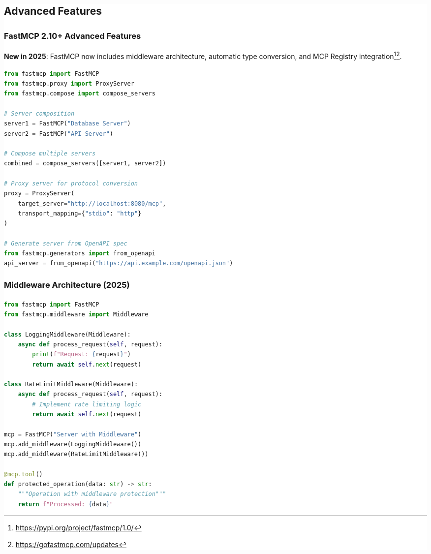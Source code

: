 ## Advanced Features

### FastMCP 2.10+ Advanced Features

**New in 2025**: FastMCP now includes middleware architecture, automatic type conversion, and MCP Registry integration[^13][^15].

```python
from fastmcp import FastMCP
from fastmcp.proxy import ProxyServer
from fastmcp.compose import compose_servers

# Server composition
server1 = FastMCP("Database Server")
server2 = FastMCP("API Server")

# Compose multiple servers
combined = compose_servers([server1, server2])

# Proxy server for protocol conversion
proxy = ProxyServer(
    target_server="http://localhost:8080/mcp",
    transport_mapping={"stdio": "http"}
)

# Generate server from OpenAPI spec
from fastmcp.generators import from_openapi
api_server = from_openapi("https://api.example.com/openapi.json")
```

### Middleware Architecture (2025)

```python
from fastmcp import FastMCP
from fastmcp.middleware import Middleware

class LoggingMiddleware(Middleware):
    async def process_request(self, request):
        print(f"Request: {request}")
        return await self.next(request)

class RateLimitMiddleware(Middleware):
    async def process_request(self, request):
        # Implement rate limiting logic
        return await self.next(request)

mcp = FastMCP("Server with Middleware")
mcp.add_middleware(LoggingMiddleware())
mcp.add_middleware(RateLimitMiddleware())

@mcp.tool()
def protected_operation(data: str) -> str:
    """Operation with middleware protection"""
    return f"Processed: {data}"
```


[^1]: <https://github.com/modelcontextprotocol/python-sdk>
[^2]: <https://github.com/hideya/mcp-python-sdk>
[^3]: <https://mcp-framework.com/docs/Transports/http-stream-transport/>
[^4]: <https://modelcontextprotocol.io/docs/concepts/transports>
[^5]: <https://docs.aws.amazon.com/amazonq/latest/qdeveloper-ug/command-line-mcp-configuration.html>
[^6]: <https://docs.aws.amazon.com/amazonq/latest/qdeveloper-ug/command-line-mcp-understanding-config.html>
[^7]: <https://github.com/wanderingnature/mcp-typed-prompts>
[^8]: <https://www.stainless.com/mcp/how-to-test-mcp-servers>
[^9]: <https://github.com/jlowin/fastmcp>
[^10]: <https://www.reddit.com/r/mcp/comments/1k0v8n3/announcing_fastmcp_20/>
[^11]: <https://brightdata.com/blog/ai/sse-vs-streamable-http>
[^12]: <https://cdn.cdata.com/help/DJK/mcp/pg_connectionmcp.htm>
[^13]: <https://pypi.org/project/fastmcp/1.0/>
[^14]: <https://modelcontextprotocol.info/blog/mcp-next-version-update/>
[^15]: <https://gofastmcp.com/updates>
[^16]: <https://pypi.org/project/mcp/1.9.0/>